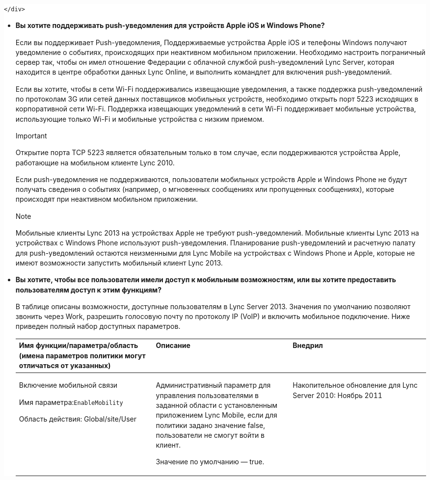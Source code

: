     </div>

  - **Вы хотите поддерживать push-уведомления для устройств Apple iOS и Windows Phone?**
    
    Если вы поддерживает Push-уведомления, Поддерживаемые устройства Apple iOS и телефоны Windows получают уведомление о событиях, происходящих при неактивном мобильном приложении. Необходимо настроить пограничный сервер так, чтобы он имел отношение Федерации с облачной службой push-уведомлений Lync Server, которая находится в центре обработки данных Lync Online, и выполнить командлет для включения push-уведомлений.
    
    Если вы хотите, чтобы в сети Wi-Fi поддерживались извещающие уведомления, а также поддержка push-уведомлений по протоколам 3G или сетей данных поставщиков мобильных устройств, необходимо открыть порт 5223 исходящих в корпоративной сети Wi-Fi. Поддержка извещающих уведомлений в сети Wi-Fi поддерживает мобильные устройства, использующие только Wi-Fi и мобильные устройства с низким приемом.
    
    <div>
    

    > [!IMPORTANT]  
    > Открытие порта TCP 5223 является обязательным только в том случае, если поддерживаются устройства Apple, работающие на мобильном клиенте Lync 2010.

    
    </div>
    
    Если push-уведомления не поддерживаются, пользователи мобильных устройств Apple и Windows Phone не будут получать сведения о событиях (например, о мгновенных сообщениях или пропущенных сообщениях), которые происходят при неактивном мобильном приложении.
    
    <div>
    

    > [!NOTE]  
    > Мобильные клиенты Lync 2013 на устройствах Apple не требуют push-уведомлений. Мобильные клиенты Lync 2013 на устройствах с Windows Phone используют push-уведомления. Планирование push-уведомлений и расчетную палату для push-уведомлений остаются неизменными для Lync Mobile на устройствах с Windows Phone и Apple, которые не имеют возможности запустить мобильный клиент Lync 2013.

    
    </div>

  - **Вы хотите, чтобы все пользователи имели доступ к мобильным возможностям, или вы хотите предоставить пользователям доступ к этим функциям?**
    
    В таблице описаны возможности, доступные пользователям в Lync Server 2013. Значения по умолчанию позволяют звонить через Work, разрешить голосовую почту по протоколу IP (VoIP) и включить мобильное подключение. Ниже приведен полный набор доступных параметров.
    
    
    <table>
    <colgroup>
    <col style="width: 33%" />
    <col style="width: 33%" />
    <col style="width: 33%" />
    </colgroup>
    <thead>
    <tr class="header">
    <th>Имя функции/параметра/область (имена параметров политики могут отличаться от указанных)</th>
    <th>Описание</th>
    <th>Внедрил</th>
    </tr>
    </thead>
    <tbody>
    <tr class="odd">
    <td><p>Включение мобильной связи</p>
    <p>Имя параметра:<code>EnableMobility</code></p>
    <p>Область действия: Global/site/User</p></td>
    <td><p>Административный параметр для управления пользователями в заданной области с установленным приложением Lync Mobile, если для политики задано значение false, пользователи не смогут войти в клиент.</p>
    <p>Значение по умолчанию — true.</p></td>
    <td><p>Накопительное обновление для Lync Server 2010: Ноябрь 2011</p></td>
